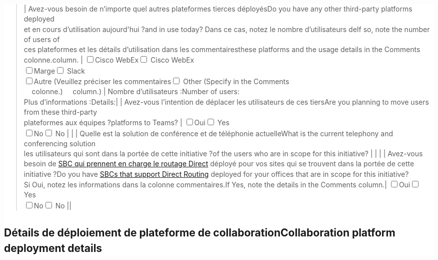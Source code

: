 > | <span data-ttu-id="c98d4-271">Avez-vous besoin de n’importe quel autres plateformes tierces déployés</span><span class="sxs-lookup"><span data-stu-id="c98d4-271">Do you have any other third-party platforms deployed</span></span> <br><span data-ttu-id="c98d4-272">et en cours d’utilisation aujourd'hui ?</span><span class="sxs-lookup"><span data-stu-id="c98d4-272">and in use today?</span></span> <span data-ttu-id="c98d4-273">Dans ce cas, notez le nombre d’utilisateurs de</span><span class="sxs-lookup"><span data-stu-id="c98d4-273">If so, note the number of users of</span></span> <br><span data-ttu-id="c98d4-274">ces plateformes et les détails d’utilisation dans les commentaires</span><span class="sxs-lookup"><span data-stu-id="c98d4-274">these platforms and the usage details in the Comments</span></span> <br><span data-ttu-id="c98d4-275">colonne.</span><span class="sxs-lookup"><span data-stu-id="c98d4-275">column.</span></span> | <span data-ttu-id="c98d4-276"><input type="checkbox">Cisco WebEx</span><span class="sxs-lookup"><span data-stu-id="c98d4-276"><input type="checkbox"> Cisco WebEx</span></span> <br/> <span data-ttu-id="c98d4-277"><input type="checkbox">Marge</span><span class="sxs-lookup"><span data-stu-id="c98d4-277"><input type="checkbox"> Slack</span></span> <br/> <span data-ttu-id="c98d4-278"><input type="checkbox">Autre (Veuillez préciser les commentaires</span><span class="sxs-lookup"><span data-stu-id="c98d4-278"><input type="checkbox"> Other (Specify in the Comments</span></span> <br><span data-ttu-id="c98d4-279">&nbsp;&nbsp; &nbsp;colonne.)</span><span class="sxs-lookup"><span data-stu-id="c98d4-279">&nbsp; &nbsp; &nbsp;column.)</span></span> | <span data-ttu-id="c98d4-280">Nombre d’utilisateurs :</span><span class="sxs-lookup"><span data-stu-id="c98d4-280">Number of users:</span></span> <br/><span data-ttu-id="c98d4-281">Plus d’informations :</span><span class="sxs-lookup"><span data-stu-id="c98d4-281">Details:</span></span>|
> | <span data-ttu-id="c98d4-282">Avez-vous l’intention de déplacer les utilisateurs de ces tiers</span><span class="sxs-lookup"><span data-stu-id="c98d4-282">Are you planning to move users from these third-party</span></span> <br><span data-ttu-id="c98d4-283">plateformes aux équipes ?</span><span class="sxs-lookup"><span data-stu-id="c98d4-283">platforms to Teams?</span></span> | <span data-ttu-id="c98d4-284"><input type="checkbox">Oui</span><span class="sxs-lookup"><span data-stu-id="c98d4-284"><input type="checkbox"> Yes</span></span> <br/> <span data-ttu-id="c98d4-285"><input type="checkbox">No</span><span class="sxs-lookup"><span data-stu-id="c98d4-285"><input type="checkbox"> No</span></span> | |
> | <span data-ttu-id="c98d4-286">Quelle est la solution de conférence et de téléphonie actuelle</span><span class="sxs-lookup"><span data-stu-id="c98d4-286">What is the current telephony and conferencing solution</span></span> <br><span data-ttu-id="c98d4-287">les utilisateurs qui sont dans la portée de cette initiative ?</span><span class="sxs-lookup"><span data-stu-id="c98d4-287">of the users who are in scope for this initiative?</span></span> | | |
> | <span data-ttu-id="c98d4-288">Avez-vous besoin de [SBC qui prennent en charge le routage Direct](direct-routing-plan.md#supported-session-border-controllers-sbcs) déployé pour vos sites qui se trouvent dans la portée de cette initiative ?</span><span class="sxs-lookup"><span data-stu-id="c98d4-288">Do you have [SBCs that support Direct Routing](direct-routing-plan.md#supported-session-border-controllers-sbcs) deployed for your offices that are in scope for this initiative?</span></span> <br><span data-ttu-id="c98d4-289">Si Oui, notez les informations dans la colonne commentaires.</span><span class="sxs-lookup"><span data-stu-id="c98d4-289">If Yes, note the details in the Comments column.</span></span>| <span data-ttu-id="c98d4-290"><input type="checkbox">Oui</span><span class="sxs-lookup"><span data-stu-id="c98d4-290"><input type="checkbox"> Yes</span></span> <br/> <span data-ttu-id="c98d4-291"><input type="checkbox">No</span><span class="sxs-lookup"><span data-stu-id="c98d4-291"><input type="checkbox"> No</span></span> ||

## <a name="collaboration-platform-deployment-details"></a><span data-ttu-id="c98d4-292">Détails de déploiement de plateforme de collaboration</span><span class="sxs-lookup"><span data-stu-id="c98d4-292">Collaboration platform deployment details</span></span>
